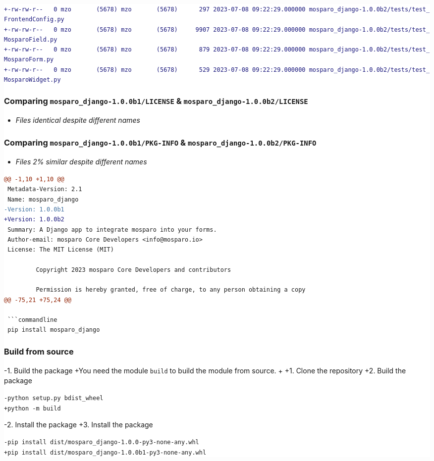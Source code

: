 ```diff
+-rw-rw-r--   0 mzo       (5678) mzo       (5678)      297 2023-07-08 09:22:29.000000 mosparo_django-1.0.0b2/tests/test_FrontendConfig.py
+-rw-rw-r--   0 mzo       (5678) mzo       (5678)     9907 2023-07-08 09:22:29.000000 mosparo_django-1.0.0b2/tests/test_MosparoField.py
+-rw-rw-r--   0 mzo       (5678) mzo       (5678)      879 2023-07-08 09:22:29.000000 mosparo_django-1.0.0b2/tests/test_MosparoForm.py
+-rw-rw-r--   0 mzo       (5678) mzo       (5678)      529 2023-07-08 09:22:29.000000 mosparo_django-1.0.0b2/tests/test_MosparoWidget.py
```

### Comparing `mosparo_django-1.0.0b1/LICENSE` & `mosparo_django-1.0.0b2/LICENSE`

 * *Files identical despite different names*

### Comparing `mosparo_django-1.0.0b1/PKG-INFO` & `mosparo_django-1.0.0b2/PKG-INFO`

 * *Files 2% similar despite different names*

```diff
@@ -1,10 +1,10 @@
 Metadata-Version: 2.1
 Name: mosparo_django
-Version: 1.0.0b1
+Version: 1.0.0b2
 Summary: A Django app to integrate mosparo into your forms.
 Author-email: mosparo Core Developers <info@mosparo.io>
 License: The MIT License (MIT)
         
         Copyright 2023 mosparo Core Developers and contributors
         
         Permission is hereby granted, free of charge, to any person obtaining a copy
@@ -75,21 +75,24 @@
 
 ```commandline
 pip install mosparo_django
 ```
 
 ### Build from source
 
-1. Build the package
+You need the module `build` to build the module from source.
+
+1. Clone the repository
+2. Build the package
 ```commandline
-python setup.py bdist_wheel 
+python -m build
 ```
-2. Install the package
+3. Install the package
 ```commandline
-pip install dist/mosparo_django-1.0.0-py3-none-any.whl
+pip install dist/mosparo_django-1.0.0b1-py3-none-any.whl
 ```
 